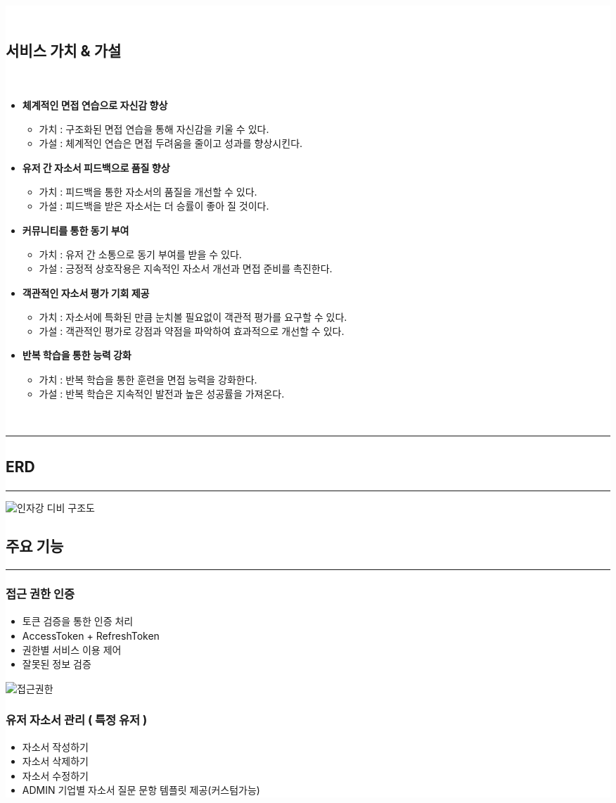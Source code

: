 <br/>

## 서비스 가치 & 가설 

<br/>

- **체계적인 면접 연습으로 자신감 향상**
  - 가치 : 구조화된 면접 연습을 통해 자신감을 키울 수 있다.  
  - 가설 : 체계적인 연습은 면접 두려움을 줄이고 성과를 향상시킨다.   

- **유저 간 자소서 피드백으로 품질 향상**  
  - 가치 : 피드백을 통한 자소서의 품질을 개선할 수 있다.  
  - 가설 : 피드백을 받은 자소서는 더 승률이 좋아 질 것이다.  
  
- **커뮤니티를 통한 동기 부여**  
  - 가치 : 유저 간 소통으로 동기 부여를 받을 수 있다.  
  - 가설 : 긍정적 상호작용은 지속적인 자소서 개선과 면접 준비를 촉진한다.  
  
- **객관적인 자소서 평가 기회 제공**  
  - 가치 : 자소서에 특화된 만큼 눈치볼 필요없이 객관적 평가를 요구할 수 있다.  
  - 가설 : 객관적인 평가로 강점과 약점을 파악하여 효과적으로 개선할 수 있다.  
  
- **반복 학습을 통한 능력 강화**  
  - 가치 : 반복 학습을 통한 훈련을 면접 능력을 강화한다.   
  - 가설 : 반복 학습은 지속적인 발전과 높은 성공률을 가져온다.  

<br/>

---


## ERD

---

![인자강 디비 구조도](https://github.com/HwangJaeHwan/Injagang/assets/58110333/769886ad-0006-484d-a6ad-c5b128a8ea55)

## 주요 기능
---

### 접근 권한 인증
  - 토큰 검증을 통한 인증 처리
  - AccessToken + RefreshToken
  - 권한별 서비스 이용 제어
  - 잘못된 정보 검증
    
![접근권한](https://github.com/Minsoek96/Injagang/assets/125581005/ecaaced2-2c70-4c9f-8ef4-14283f201978)


### 유저 자소서 관리 ( 특정 유저 )
 - 자소서 작성하기
 - 자소서 삭제하기
 - 자소서 수정하기
 - ADMIN 기업별 자소서 질문 문항 템플릿 제공(커스텀가능)
